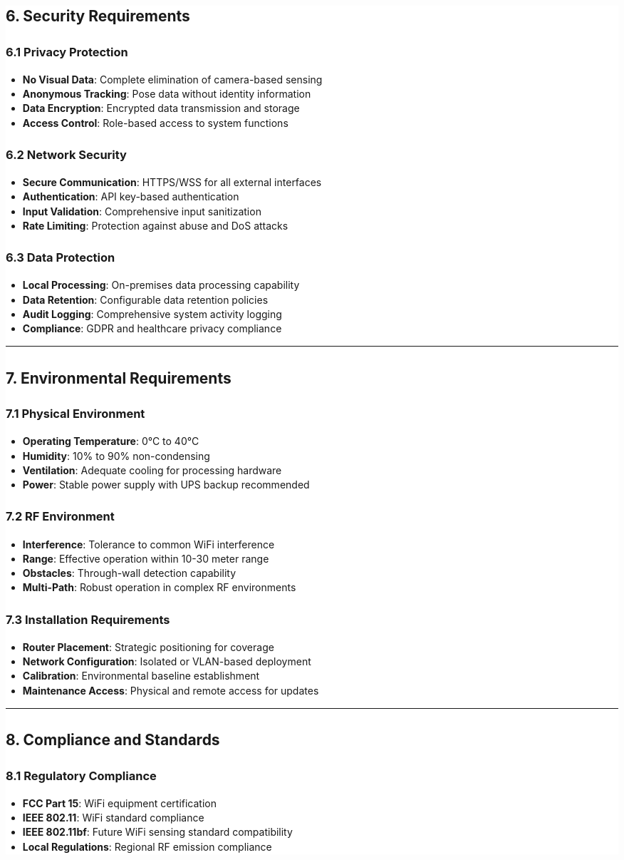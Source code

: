 
## 6. Security Requirements

### 6.1 Privacy Protection
- **No Visual Data**: Complete elimination of camera-based sensing
- **Anonymous Tracking**: Pose data without identity information
- **Data Encryption**: Encrypted data transmission and storage
- **Access Control**: Role-based access to system functions

### 6.2 Network Security
- **Secure Communication**: HTTPS/WSS for all external interfaces
- **Authentication**: API key-based authentication
- **Input Validation**: Comprehensive input sanitization
- **Rate Limiting**: Protection against abuse and DoS attacks

### 6.3 Data Protection
- **Local Processing**: On-premises data processing capability
- **Data Retention**: Configurable data retention policies
- **Audit Logging**: Comprehensive system activity logging
- **Compliance**: GDPR and healthcare privacy compliance

---

## 7. Environmental Requirements

### 7.1 Physical Environment
- **Operating Temperature**: 0°C to 40°C
- **Humidity**: 10% to 90% non-condensing
- **Ventilation**: Adequate cooling for processing hardware
- **Power**: Stable power supply with UPS backup recommended

### 7.2 RF Environment
- **Interference**: Tolerance to common WiFi interference
- **Range**: Effective operation within 10-30 meter range
- **Obstacles**: Through-wall detection capability
- **Multi-Path**: Robust operation in complex RF environments

### 7.3 Installation Requirements
- **Router Placement**: Strategic positioning for coverage
- **Network Configuration**: Isolated or VLAN-based deployment
- **Calibration**: Environmental baseline establishment
- **Maintenance Access**: Physical and remote access for updates

---

## 8. Compliance and Standards

### 8.1 Regulatory Compliance
- **FCC Part 15**: WiFi equipment certification
- **IEEE 802.11**: WiFi standard compliance
- **IEEE 802.11bf**: Future WiFi sensing standard compatibility
- **Local Regulations**: Regional RF emission compliance
